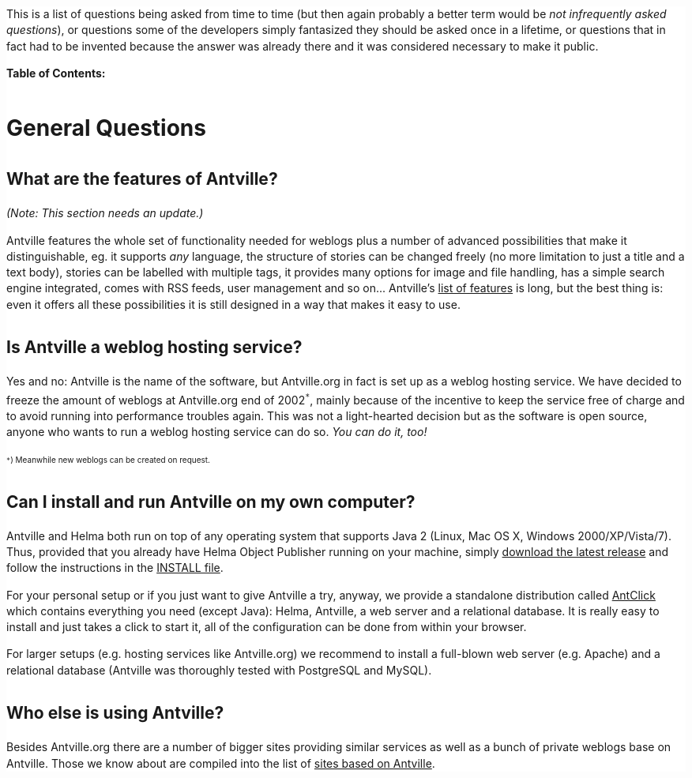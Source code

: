 This is a list of questions being asked from time to time (but then again probably a better term would be _not infrequently asked questions_), or questions some of the developers simply fantasized they should be asked once in a lifetime, or questions that in fact had to be invented because the answer was already there and it was considered necessary to make it public.

**Table of Contents:**


# General Questions #

## What are the features of Antville? ##

_(Note: This section needs an update.)_

Antville features the whole set of functionality needed for weblogs plus a number of advanced possibilities that make it distinguishable, eg. it supports _any_ language, the structure of stories can be changed freely (no more limitation to just a title and a text body), stories can be labelled with multiple tags, it provides many options for image and file handling, has a simple search engine integrated, comes with RSS feeds, user management and so on... Antville’s [list of features](AntvilleFeatures.md) is long, but the best thing is: even it offers all these possibilities it is still designed in a way that makes it easy to use.

## Is Antville a weblog hosting service? ##

Yes and no: Antville is the name of the software, but Antville.org in fact is set up as a weblog hosting service. We have decided to freeze the amount of weblogs at Antville.org end of 2002<sup><code>*</code></sup>, mainly because of the incentive to keep the service free of charge and to avoid running into performance troubles again. This was not a light-hearted decision but as the software is open source, anyone who wants to run a weblog hosting service can do so. _You can do it, too!_

<font size='1'><code>*</code>) Meanwhile new weblogs can be created on request.</font>

## Can I install and run Antville on my own computer? ##

Antville and Helma both run on top of any operating system that supports Java 2 (Linux, Mac OS X, Windows 2000/XP/Vista/7). Thus, provided that you already have Helma Object Publisher running on your machine, simply [download the latest release](http://code.google.com/p/antville/downloads) and follow the instructions in the [INSTALL file](http://antville.googlecode.com/svn/trunk/INSTALL).

For your personal setup or if you just want to give Antville a try, anyway, we provide a standalone distribution called [AntClick](AboutAntclick.md) which contains everything you need (except Java): Helma, Antville, a web server and a relational database. It is really easy to install and just takes a click to start it, all of the configuration can be done from within your browser.

For larger setups (e.g. hosting services like Antville.org) we recommend to install a full-blown web server (e.g. Apache) and a relational database (Antville was thoroughly tested with PostgreSQL and MySQL).

## Who else is using Antville? ##

Besides Antville.org there are a number of bigger sites providing similar services as well as a bunch of private weblogs base on Antville. Those we know about are compiled into the list of [sites based on Antville](AntvilleSites.md).
